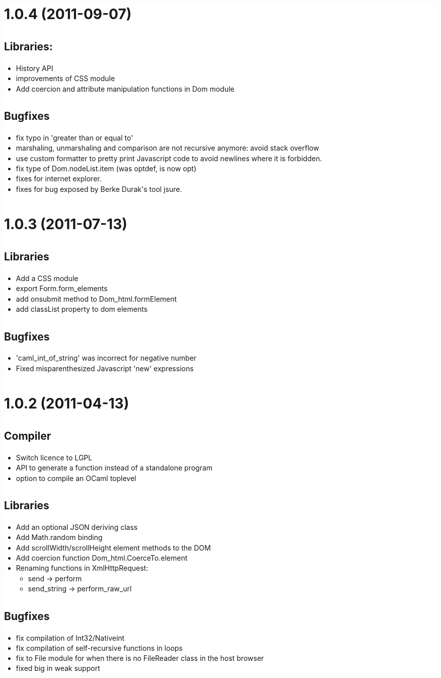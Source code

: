 # 1.0.4 (2011-09-07)

## Libraries:
* History API
* improvements of CSS module
* Add coercion and attribute manipulation functions in Dom module

## Bugfixes
* fix typo in 'greater than or equal to'
* marshaling, unmarshaling and comparison
  are not recursive anymore: avoid stack overflow
* use custom formatter to pretty print Javascript
  code to avoid newlines where it is forbidden.
* fix type of Dom.nodeList.item (was optdef, is now opt)
* fixes for internet explorer.
* fixes for bug exposed by Berke Durak's tool jsure.

# 1.0.3 (2011-07-13)

## Libraries
* Add a CSS module
* export Form.form_elements
* add onsubmit method to Dom_html.formElement
* add classList property to dom elements

## Bugfixes
* 'caml_int_of_string' was incorrect for negative number
* Fixed misparenthesized Javascript 'new' expressions

# 1.0.2 (2011-04-13)

## Compiler
* Switch licence to LGPL
* API to generate a function instead of a standalone program
* option to compile an OCaml toplevel
## Libraries
* Add an optional JSON deriving class
* Add Math.random binding
* Add scrollWidth/scrollHeight element methods to the DOM
* Add coercion function Dom_html.CoerceTo.element
* Renaming functions in XmlHttpRequest:
  * send -> perform
  * send_string -> perform_raw_url
## Bugfixes
* fix compilation of Int32/Nativeint
* fix compilation of self-recursive functions in loops
* fix to File module for when there is no FileReader class in the host browser
* fixed big in weak support
